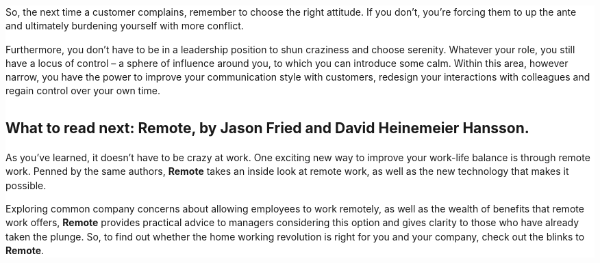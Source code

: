 So, the next time a customer complains, remember to choose the right attitude.
If you don’t, you’re forcing them to up the ante and ultimately burdening
yourself with more conflict.

Furthermore, you don’t have to be in a leadership position to shun craziness
and choose serenity. Whatever your role, you still have a locus of control – a
sphere of influence around you, to which you can introduce some calm. Within
this area, however narrow, you have the power to improve your communication
style with customers, redesign your interactions with colleagues and regain
control over your own time.

## What to read next: Remote, by Jason Fried and David Heinemeier Hansson. 

As you’ve learned, it doesn’t have to be crazy at work. One exciting new way to
improve your work-life balance is through remote work. Penned by the same
authors, **Remote** takes an inside look at remote work, as well as the new
technology that makes it possible.

Exploring common company concerns about allowing employees to work remotely, as
well as the wealth of benefits that remote work offers, **Remote** provides
practical advice to managers considering this option and gives clarity to those
who have already taken the plunge. So, to find out whether the home working
revolution is right for you and your company, check out the blinks to
**Remote**.
